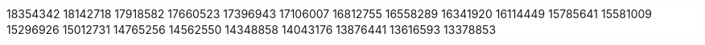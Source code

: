   </tr>
  <tr>
    <td>18354342</td>
  </tr>
  <tr>
    <td>18142718</td>
  </tr>
  <tr>
    <td>17918582</td>
  </tr>
  <tr>
    <td>17660523</td>
  </tr>
  <tr>
    <td>17396943</td>
  </tr>
  <tr>
    <td>17106007</td>
  </tr>
  <tr>
    <td>16812755</td>
  </tr>
  <tr>
    <td>16558289</td>
  </tr>
  <tr>
    <td>16341920</td>
  </tr>
  <tr>
    <td>16114449</td>
  </tr>
  <tr>
    <td>15785641</td>
  </tr>
  <tr>
    <td>15581009</td>
  </tr>
  <tr>
    <td>15296926</td>
  </tr>
  <tr>
    <td>15012731</td>
  </tr>
  <tr>
    <td>14765256</td>
  </tr>
  <tr>
    <td>14562550</td>
  </tr>
  <tr>
    <td>14348858</td>
  </tr>
  <tr>
    <td>14043176</td>
  </tr>
  <tr>
    <td>13876441</td>
  </tr>
  <tr>
    <td>13616593</td>
  </tr>
  <tr>
    <td>13378853</td>
  </tr>